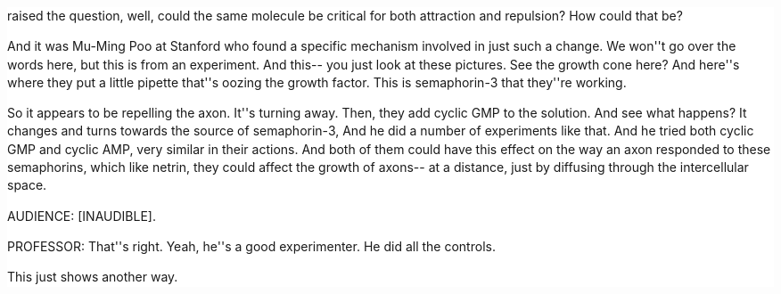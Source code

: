   <span m="224650">raised</span> <span m="224990">the</span> <span m="225080">question,</span>
  <span m="225750">well,</span> <span m="227000">could</span> <span m="227110">the</span>
  <span m="227200">same</span> <span m="227570">molecule</span> <span m="228260">be</span>
  <span m="228460">critical</span> <span m="228970">for</span> <span m="229160">both</span>
  <span m="229710">attraction</span> <span m="230560">and</span> <span m="230920">repulsion?</span>
  <span m="234150">How</span> <span m="234400">could</span> <span m="234530">that</span>
  <span m="234750">be?</span></p><p><span m="236010">And</span> <span m="236130">it</span>
  <span m="236210">was</span> <span m="236490">Mu-Ming</span> <span m="236900">Poo</span>
  <span m="237410">at</span> <span m="237760">Stanford</span> <span m="238120">who</span>
  <span m="240230">found</span> <span m="240740">a</span> <span m="240910">specific</span>
  <span m="241710">mechanism</span> <span m="242540">involved</span> <span m="243240">in</span>
  <span m="243400">just</span> <span m="244000">such</span> <span m="244960">a</span>
  <span m="245100">change.</span> <span m="246090">We</span> <span m="246450">won''t</span>
  <span m="246670">go</span> <span m="246820">over</span> <span m="247040">the</span>
  <span m="247170">words</span> <span m="247590">here,</span> <span m="247870">but</span>
  <span m="250330">this</span> <span m="250550">is</span> <span m="250700">from</span>
  <span m="250920">an</span> <span m="251000">experiment.</span> <span m="251750">And</span>
  <span m="252240">this--</span> <span m="253980">you</span> <span m="254190">just</span>
  <span m="254500">look</span> <span m="254750">at</span> <span m="254850">these</span>
  <span m="255130">pictures.</span> <span m="256519">See</span> <span m="256620">the</span>
  <span m="256730">growth</span> <span m="257140">cone</span> <span m="257329">here?</span>
  <span m="258720">And</span> <span m="259050">here''s</span> <span m="259420">where</span>
  <span m="259649">they</span> <span m="260589">put a</span> <span m="261070">little</span>
  <span m="261290">pipette</span> <span m="262450">that''s</span> <span m="262770">oozing</span>
  <span m="267200">the</span> <span m="267340">growth</span> <span m="267710">factor.</span>
  <span m="268790">This is</span> <span m="269150">semaphorin-3</span> <span m="271172">that</span>
  <span m="271510">they''re</span> <span m="271650">working.</span></p><p><span m="273290">So</span>
  <span m="273620">it</span> <span m="273840">appears</span> <span m="274310">to</span>
  <span m="274430">be</span> <span m="274640">repelling</span> <span m="276090">the</span>
  <span m="276280">axon.</span> <span m="276850">It''s</span> <span m="277090">turning</span>
  <span m="277510">away.</span> <span m="280040">Then,</span> <span m="280720">they</span>
  <span m="281120">add</span> <span m="282240">cyclic</span> <span m="282630">GMP</span>
  <span m="284010">to</span> <span m="284530">the</span> <span m="284670">solution.</span>
  <span m="286100">And</span> <span m="286240">see</span> <span m="286380">what</span>
  <span m="286520">happens?</span> <span m="288350">It</span> <span m="288560">changes</span>
  <span m="289150">and</span> <span m="289380">turns</span> <span m="289780">towards</span>
  <span m="290330">the</span> <span m="290690">source</span> <span m="290985">of</span>
  <span m="291280">semaphorin-3,</span> <span m="293230">And</span> <span m="293410">he</span>
  <span m="293590">did</span> <span m="293820">a</span> <span m="293890">number</span>
  <span m="294210">of</span> <span m="294290">experiments</span> <span m="295060">like</span>
  <span m="295400">that.</span> <span m="297510">And</span> <span m="297700">he</span>
  <span m="297830">tried</span> <span m="298230">both</span> <span m="299390">cyclic</span>
  <span m="299760">GMP</span> <span m="300510">and</span> <span m="300950">cyclic</span>
  <span m="301370">AMP,</span> <span m="302680">very</span> <span m="302860">similar</span>
  <span m="303796">in</span> <span m="304162">their</span> <span m="304530">actions.</span>
  <span m="305340">And</span> <span m="305530">both</span> <span m="305870">of</span>
  <span m="305990">them</span> <span m="306340">could</span> <span m="306580">have</span>
  <span m="306910">this</span> <span m="307310">effect</span> <span m="310552">on</span>
  <span m="311000">the</span> <span m="311110">way</span> <span m="311370">an</span>
  <span m="311540">axon</span> <span m="312020">responded</span> <span m="312740">to</span>
  <span m="312880">these</span> <span m="314405">semaphorins,</span> <span m="315080">which</span>
  <span m="315790">like</span> <span m="316050">netrin,</span> <span m="316355">they</span>
  <span m="316660">could</span> <span m="316840">affect</span> <span m="317220">the</span>
  <span m="317310">growth</span> <span m="317680">of</span> <span m="318470">axons--</span>
  <span m="319050">at a</span> <span m="319410">distance,</span> <span m="319890">just</span>
  <span m="320130">by</span> <span m="320270">diffusing</span> <span m="320980">through</span>
  <span m="321350">the</span> <span m="326000">intercellular</span> <span m="326770">space.</span></p><p><span
  m="327240">AUDIENCE: [INAUDIBLE].</span></p><p><span m="334135">PROFESSOR: That''s</span>
  <span m="334210">right.</span> <span m="334880">Yeah,</span> <span m="335790">he''s</span>
  <span m="336140">a</span> <span m="336510">good</span> <span m="336720">experimenter.</span>
  <span m="337090">He</span> <span m="337460">did</span> <span m="337725">all the</span>
  <span m="337990">controls.</span></p><p><span m="344170">This</span> <span m="344450">just</span>
  <span m="344840">shows</span> <span m="345310">another</span> <span m="345670">way.</span>